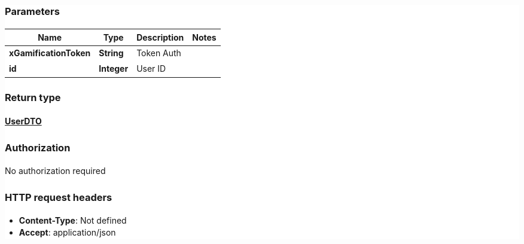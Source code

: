### Parameters

Name | Type | Description  | Notes
------------- | ------------- | ------------- | -------------
 **xGamificationToken** | **String**| Token Auth |
 **id** | **Integer**| User ID |

### Return type

[**UserDTO**](UserDTO.md)

### Authorization

No authorization required

### HTTP request headers

 - **Content-Type**: Not defined
 - **Accept**: application/json

